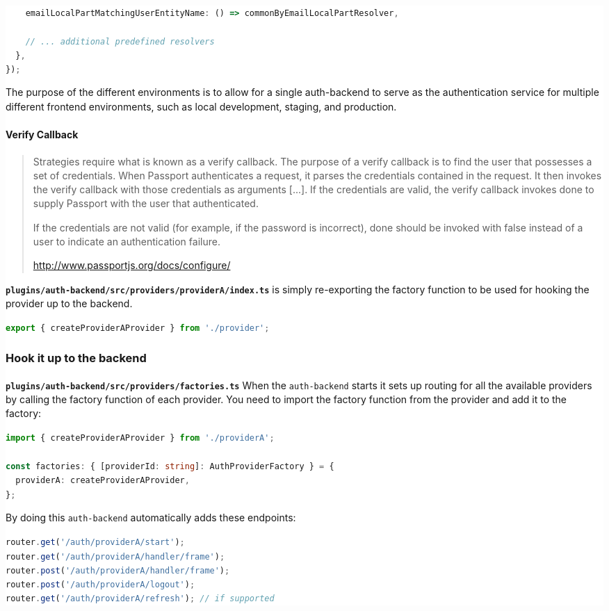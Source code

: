 ```ts
    emailLocalPartMatchingUserEntityName: () => commonByEmailLocalPartResolver,

    // ... additional predefined resolvers
  },
});
```

The purpose of the different environments is to allow for a single auth-backend
to serve as the authentication service for multiple different frontend
environments, such as local development, staging, and production.

#### Verify Callback

> Strategies require what is known as a verify callback. The purpose of a verify
> callback is to find the user that possesses a set of credentials. When
> Passport authenticates a request, it parses the credentials contained in the
> request. It then invokes the verify callback with those credentials as
> arguments [...]. If the credentials are valid, the verify callback invokes
> done to supply Passport with the user that authenticated.
>
> If the credentials are not valid (for example, if the password is incorrect),
> done should be invoked with false instead of a user to indicate an
> authentication failure.
>
> http://www.passportjs.org/docs/configure/

**`plugins/auth-backend/src/providers/providerA/index.ts`** is simply
re-exporting the factory function to be used for hooking the provider up to the
backend.

```ts
export { createProviderAProvider } from './provider';
```

### Hook it up to the backend

**`plugins/auth-backend/src/providers/factories.ts`** When the `auth-backend`
starts it sets up routing for all the available providers by calling
the factory function of each provider. You need to import the factory
function from the provider and add it to the factory:

```ts
import { createProviderAProvider } from './providerA';

const factories: { [providerId: string]: AuthProviderFactory } = {
  providerA: createProviderAProvider,
};
```

By doing this `auth-backend` automatically adds these endpoints:

```ts
router.get('/auth/providerA/start');
router.get('/auth/providerA/handler/frame');
router.post('/auth/providerA/handler/frame');
router.post('/auth/providerA/logout');
router.get('/auth/providerA/refresh'); // if supported
```

